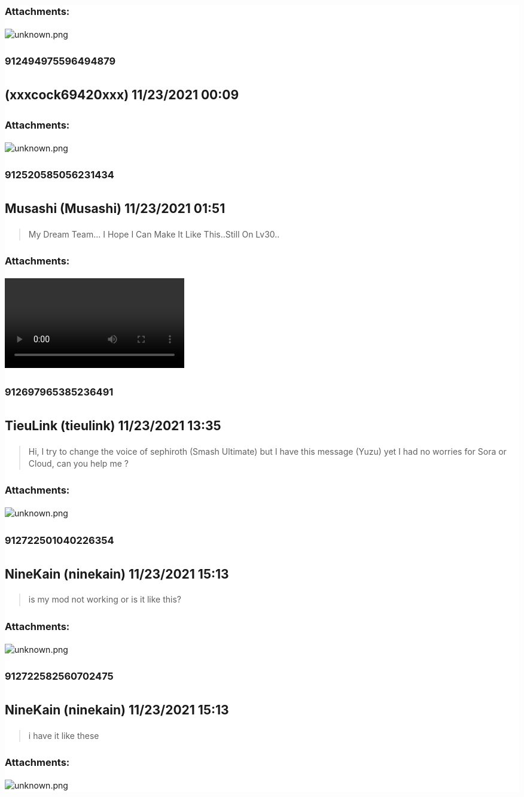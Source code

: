 > 
### Attachments: 
![unknown.png](https://yuzudiscordbackup.s3.us-west-2.amazonaws.com/files-game-mods/912494910551261235_unknown.png)

### 912494975596494879
##  (xxxcock69420xxx) 11/23/2021 00:09 

> 
### Attachments: 
![unknown.png](https://yuzudiscordbackup.s3.us-west-2.amazonaws.com/files-game-mods/912494975596494879_unknown.png)

### 912520585056231434
## Musashi (Musashi) 11/23/2021 01:51 

> My Dream Team...
> I Hope I Can Make It Like This..Still On Lv30..
### Attachments: 
![yuzu.exe_2021.11.23_-_09.48.43.01.mp4](https://yuzudiscordbackup.s3.us-west-2.amazonaws.com/files-game-mods/912520585056231434_yuzu.exe_2021.11.23_-_09.48.43.01.mp4)

### 912697965385236491
## TieuLink (tieulink) 11/23/2021 13:35 

> Hi, I try to change the voice of sephiroth (Smash Ultimate) but I have this message (Yuzu) yet I had no worries for Sora or Cloud, can you help me ?
### Attachments: 
![unknown.png](https://yuzudiscordbackup.s3.us-west-2.amazonaws.com/files-game-mods/912697965385236491_unknown.png)

### 912722501040226354
## NineKain (ninekain) 11/23/2021 15:13 

> is my mod not working or is it like this?
### Attachments: 
![unknown.png](https://yuzudiscordbackup.s3.us-west-2.amazonaws.com/files-game-mods/912722501040226354_unknown.png)

### 912722582560702475
## NineKain (ninekain) 11/23/2021 15:13 

> i have it like these
### Attachments: 
![unknown.png](https://yuzudiscordbackup.s3.us-west-2.amazonaws.com/files-game-mods/912722582560702475_unknown.png)
